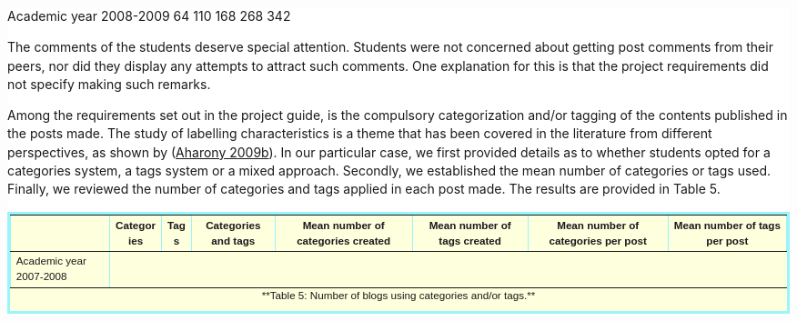 <td>Academic year 2008-2009</td>

<td style="text-align: center;">64</td>

<td style="text-align: center;">110</td>

<td style="text-align: center;">168</td>

<td style="text-align: center;">268</td>

<td style="text-align: center;">342</td>

</tr>

</tbody>

</table>

The comments of the students deserve special attention. Students were not concerned about getting post comments from their peers, nor did they display any attempts to attract such comments. One explanation for this is that the project requirements did not specify making such remarks.

Among the requirements set out in the project guide, is the compulsory categorization and/or tagging of the contents published in the posts made. The study of labelling characteristics is a theme that has been covered in the literature from different perspectives, as shown by ([Aharony 2009b](#aha9b)). In our particular case, we first provided details as to whether students opted for a categories system, a tags system or a mixed approach. Secondly, we established the mean number of categories or tags used. Finally, we reviewed the number of categories and tags applied in each post made. The results are provided in Table 5.

<table width="70%" border="1" cellspacing="0" cellpadding="3" align="center" style="border-right: #99f5fb solid; border-top: #99f5fb solid; font-size: smaller; border-left: #99f5fb solid; border-bottom: #99f5fb solid; font-style: normal; font-family: verdana, geneva, arial, helvetica, sans-serif; background-color: #fdffdd"><caption align="bottom">  
**Table 5: Number of blogs using categories and/or tags.**</caption>

<tbody>

<tr>

<th> </th>

<th>Categories</th>

<th>Tags</th>

<th>Categories and tags</th>

<th>Mean number of categories created</th>

<th>Mean number of tags created</th>

<th>Mean number of categories per post</th>

<th>Mean number of tags per post</th>

</tr>

<tr>

<td>Academic year 2007-2008</td>

